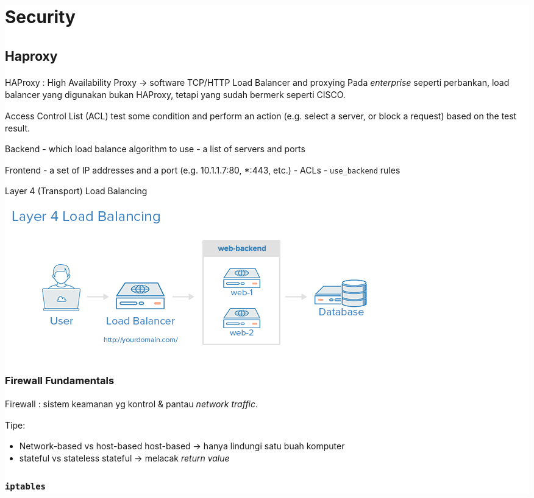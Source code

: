

# Security

## Haproxy

HAProxy : High Availability Proxy
→ software TCP/HTTP Load Balancer and proxying
Pada _enterprise_ seperti perbankan, load balancer yang digunakan bukan HAProxy, tetapi yang sudah bermerk seperti CISCO.

Access Control List (ACL)
    test some condition and perform an action (e.g. select a server, or block a request) based on the test result.

Backend
    - which load balance algorithm to use
    - a list of servers and ports

Frontend
    - a set of IP addresses and a port (e.g. 10.1.1.7:80, *:443, etc.)
    - ACLs
    - `use_backend` rules

Layer 4 (Transport) Load Balancing

![layer-4-load-balancing](./img/layer-4-load-balancing.png)

### Firewall Fundamentals

Firewall : sistem keamanan yg kontrol & pantau _network traffic_.

Tipe:

- Network-based vs host-based
    host-based → hanya lindungi satu buah komputer
- stateful vs stateless
    stateful → melacak _return value_

### `iptables`
